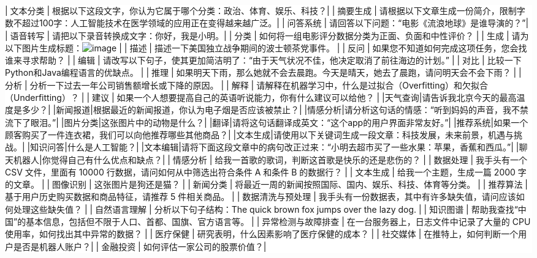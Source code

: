 | 文本分类 | 根据以下这段文字，你认为它属于哪个分类：政治、体育、娱乐、科技？|
| 摘要生成 | 请根据以下文章生成一份简介，限制字数不超过100字：人工智能技术在医学领域的应用正在变得越来越广泛。|
| 问答系统 | 请回答以下问题：“电影《流浪地球》是谁导演的？”|
| 语音转写 | 请把以下录音转换成文字：你好，我是小明。|
| 分类 | 如何将一组电影评分数据分类为正面、负面和中性评价？ |
| 生成 | 请为以下图片生成标题：![image](https://example.com/image.png) |
| 描述 | 描述一下美国独立战争期间的波士顿茶党事件。 |
| 反问 | 如果您不知道如何完成这项任务，您会找谁来寻求帮助？ |
| 编辑 | 请改写以下句子，使其更加简洁明了：“由于天气状况不佳，他决定取消了前往海边的计划。” |
| 对比 | 比较一下Python和Java编程语言的优缺点。 |
| 推理 | 如果明天下雨，那么她就不会去晨跑。今天是晴天，她去了晨跑，请问明天会不会下雨？ |
| 分析 | 分析一下过去一年公司销售额增长或下降的原因。 |
| 解释 | 请解释在机器学习中，什么是过拟合（Overfitting）和欠拟合（Underfitting）？ |
| 建议 | 如果一个人想要提高自己的英语听说能力，你有什么建议可以给他？ |
|天气查询|请告诉我北京今天的最高温度是多少？|
|新闻报道|根据最近的新闻报道，你认为电子烟是否应该被禁止？|
|情感分析|请分析这句话的情感：“听到妈妈的声音，我不禁流下了眼泪。”|
|图片分类|这张图片中的动物是什么？|
|翻译|请将这句话翻译成英文：“这个app的用户界面非常友好。”|
|推荐系统|如果一个顾客购买了一件连衣裙，我们可以向他推荐哪些其他商品？|
|文本生成|请使用以下关键词生成一段文章：科技发展，未来前景，机遇与挑战。|
|知识问答|什么是人工智能？|
|文本编辑|请将下面这段文章中的病句改正过来：“小明去超市买了一些水果：苹果，香蕉和西瓜。”|
|聊天机器人|你觉得自己有什么优点和缺点？|
| 情感分析           | 给我一首歌的歌词，判断这首歌是快乐的还是悲伤的？           |
| 数据处理           | 我手头有一个 CSV 文件，里面有 10000 行数据，请问如何从中筛选出符合条件 A 和条件 B 的数据行？ |
| 文本生成           | 给我一个主题，生成一篇 2000 字的文章。                      |
| 图像识别           | 这张图片是狗还是猫？                                         |
| 新闻分类           | 将最近一周的新闻按照国际、国内、娱乐、科技、体育等分类。   |
| 推荐算法           | 基于用户历史购买数据和商品特征，请推荐 5 件相关商品。     |
| 数据清洗与预处理   | 我手头有一份数据表，其中有许多缺失值，请问应该如何处理这些缺失值？ |
| 自然语言理解       | 分析以下句子结构：The quick brown fox jumps over the lazy dog. |
| 知识图谱           | 帮助我查找“中国”的基本信息，包括但不限于人口、首都、国旗、官方语言等。 |
| 异常检测与故障排查 | 在一台服务器上，日志文件中记录了大量的 CPU 使用率，如何找出其中异常的数据？ |
| 医疗保健 | 研究表明，什么因素影响了医疗保健的成本？ |
| 社交媒体 | 在推特上，如何判断一个用户是否是机器人账户？|
| 金融投资 | 如何评估一家公司的股票价值？|